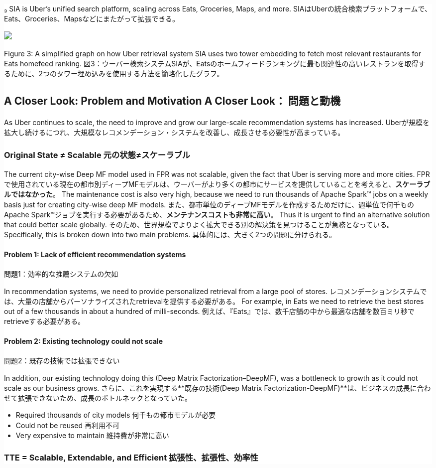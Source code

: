 ₃ SIA is Uber’s unified search platform, scaling across Eats, Groceries, Maps, and more.
SIAはUberの統合検索プラットフォームで、Eats、Groceries、Mapsなどにまたがって拡張できる。

![](https://blog.uber-cdn.com/cdn-cgi/image/width=1362,quality=80,onerror=redirect,format=auto/wp-content/uploads/2023/07/Figure3.png)

Figure 3: A simplified graph on how Uber retrieval system SIA uses two tower embedding to fetch most relevant restaurants for Eats homefeed ranking.
図3：ウーバー検索システムSIAが、Eatsのホームフィードランキングに最も関連性の高いレストランを取得するために、2つのタワー埋め込みを使用する方法を簡略化したグラフ。



## A Closer Look: Problem and Motivation A Closer Look： 問題と動機

As Uber continues to scale, the need to improve and grow our large-scale recommendation systems has increased.
Uberが規模を拡大し続けるにつれ、大規模なレコメンデーション・システムを改善し、成長させる必要性が高まっている。

### Original State ≠ Scalable 元の状態≠スケーラブル

The current city-wise Deep MF model used in FPR was not scalable, given the fact that Uber is serving more and more cities.
FPRで使用されている現在の都市別ディープMFモデルは、ウーバーがより多くの都市にサービスを提供していることを考えると、**スケーラブルではなかった**。
The maintenance cost is also very high, because we need to run thousands of Apache Spark™ jobs on a weekly basis just for creating city-wise deep MF models.
また、都市単位のディープMFモデルを作成するためだけに、週単位で何千ものApache Spark™ジョブを実行する必要があるため、**メンテナンスコストも非常に高い**。
Thus it is urgent to find an alternative solution that could better scale globally.
そのため、世界規模でよりよく拡大できる別の解決策を見つけることが急務となっている。
Specifically, this is broken down into two main problems.
具体的には、大きく2つの問題に分けられる。

#### Problem 1: Lack of efficient recommendation systems

問題1：効率的な推薦システムの欠如

In recommendation systems, we need to provide personalized retrieval from a large pool of stores.
レコメンデーションシステムでは、大量の店舗からパーソナライズされたretrievalを提供する必要がある。
For example, in Eats we need to retrieve the best stores out of a few thousands in about a hundred of milli-seconds.
例えば、『Eats』では、数千店舗の中から最適な店舗を数百ミリ秒でretrieveする必要がある。

#### Problem 2: Existing technology could not scale

問題2：既存の技術では拡張できない

In addition, our existing technology doing this (Deep Matrix Factorization–DeepMF), was a bottleneck to growth as it could not scale as our business grows.
さらに、これを実現する**既存の技術(Deep Matrix Factorization-DeepMF)**は、ビジネスの成長に合わせて拡張できないため、成長のボトルネックとなっていた。

- Required thousands of city models 何千もの都市モデルが必要
- Could not be reused 再利用不可
- Very expensive to maintain 維持費が非常に高い

### TTE = Scalable, Extendable, and Efficient 拡張性、拡張性、効率性
